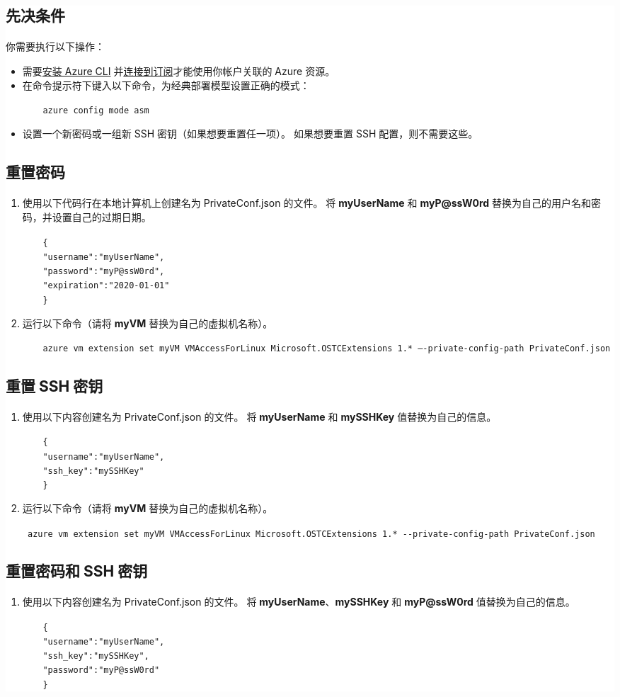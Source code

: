 ## <a name="prerequisites"></a>先决条件
你需要执行以下操作：

* 需要[安装 Azure CLI](../../../cli-install-nodejs.md) 并[连接到订阅](../../../xplat-cli-connect.md)才能使用你帐户关联的 Azure 资源。
* 在命令提示符下键入以下命令，为经典部署模型设置正确的模式：
    ``` 
        azure config mode asm
    ```
* 设置一个新密码或一组新 SSH 密钥（如果想要重置任一项）。 如果想要重置 SSH 配置，则不需要这些。

## <a name="pwresetcli"></a>重置密码
1. 使用以下代码行在本地计算机上创建名为 PrivateConf.json 的文件。 将 **myUserName** 和 **myP@ssW0rd** 替换为自己的用户名和密码，并设置自己的过期日期。

    ```   
        {
        "username":"myUserName",
        "password":"myP@ssW0rd",
        "expiration":"2020-01-01"
        }
    ```
        
2. 运行以下命令（请将 **myVM** 替换为自己的虚拟机名称）。

    ```   
        azure vm extension set myVM VMAccessForLinux Microsoft.OSTCExtensions 1.* –-private-config-path PrivateConf.json
    ```

## <a name="sshkeyresetcli"></a>重置 SSH 密钥
1. 使用以下内容创建名为 PrivateConf.json 的文件。 将 **myUserName** 和 **mySSHKey** 值替换为自己的信息。

    ```   
        {
        "username":"myUserName",
        "ssh_key":"mySSHKey"
        }
    ```
2. 运行以下命令（请将 **myVM** 替换为自己的虚拟机名称）。
   
        azure vm extension set myVM VMAccessForLinux Microsoft.OSTCExtensions 1.* --private-config-path PrivateConf.json

## <a name="resetbothcli"></a>重置密码和 SSH 密钥
1. 使用以下内容创建名为 PrivateConf.json 的文件。 将 **myUserName**、**mySSHKey** 和 **myP@ssW0rd** 值替换为自己的信息。

    ``` 
        {
        "username":"myUserName",
        "ssh_key":"mySSHKey",
        "password":"myP@ssW0rd"
        }
    ```
